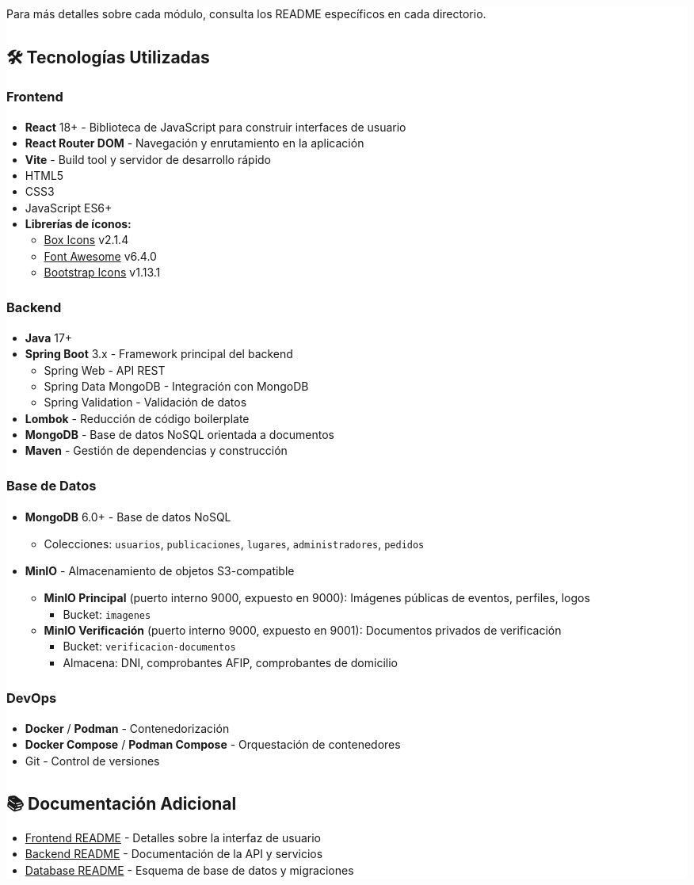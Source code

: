Para más detalles sobre cada módulo, consulta los README específicos en cada directorio.

## 🛠️ Tecnologías Utilizadas

### Frontend

- **React** 18+ - Biblioteca de JavaScript para construir interfaces de usuario
- **React Router DOM** - Navegación y enrutamiento en la aplicación
- **Vite** - Build tool y servidor de desarrollo rápido
- HTML5
- CSS3
- JavaScript ES6+
- **Librerías de íconos:**
  - [Box Icons](https://boxicons.com/) v2.1.4
  - [Font Awesome](https://fontawesome.com/) v6.4.0
  - [Bootstrap Icons](https://icons.getbootstrap.com/) v1.13.1

### Backend

- **Java** 17+
- **Spring Boot** 3.x - Framework principal del backend
  - Spring Web - API REST
  - Spring Data MongoDB - Integración con MongoDB
  - Spring Validation - Validación de datos
- **Lombok** - Reducción de código boilerplate
- **MongoDB** - Base de datos NoSQL orientada a documentos
- **Maven** - Gestión de dependencias y construcción

### Base de Datos

- **MongoDB** 6.0+ - Base de datos NoSQL
  - Colecciones: `usuarios`, `publicaciones`, `lugares`, `administradores`, `pedidos`
  
- **MinIO** - Almacenamiento de objetos S3-compatible
  - **MinIO Principal** (puerto interno 9000, expuesto en 9000): Imágenes públicas de eventos, perfiles, logos
    - Bucket: `imagenes`
  - **MinIO Verificación** (puerto interno 9000, expuesto en 9001): Documentos privados de verificación
    - Bucket: `verificacion-documentos`
    - Almacena: DNI, comprobantes AFIP, comprobantes de domicilio

### DevOps

- **Docker** / **Podman** - Contenedorización
- **Docker Compose** / **Podman Compose** - Orquestación de contenedores
- Git - Control de versiones

## 📚 Documentación Adicional

- [Frontend README](./frontend/README.md) - Detalles sobre la interfaz de usuario
- [Backend README](./backend/README.md) - Documentación de la API y servicios
- [Database README](./database/README.md) - Esquema de base de datos y migraciones

